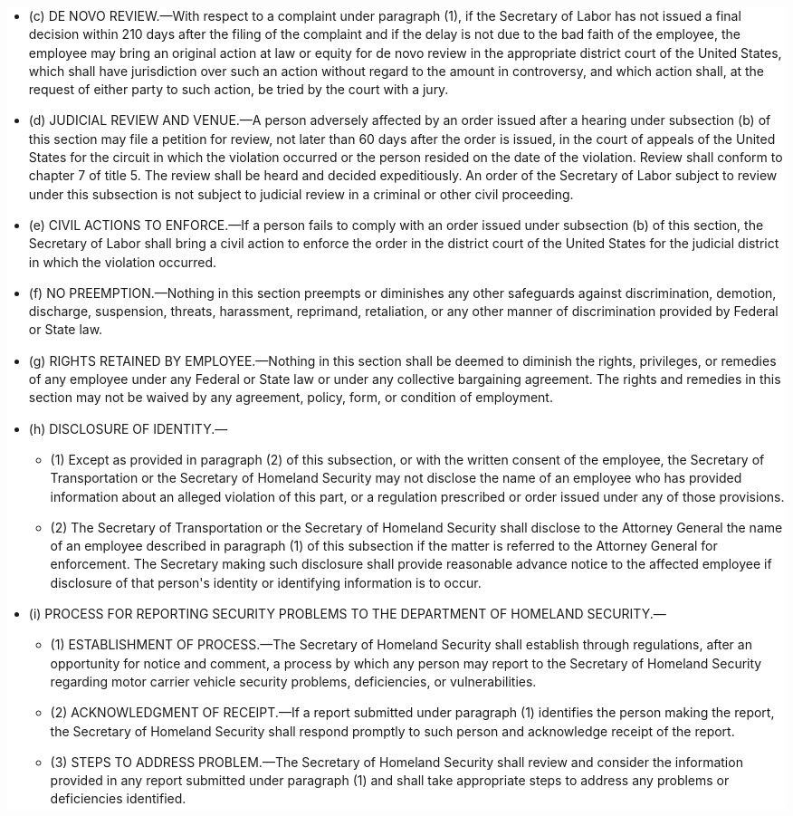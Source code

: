 * (c) DE NOVO REVIEW.—With respect to a complaint under paragraph (1), if the Secretary of Labor has not issued a final decision within 210 days after the filing of the complaint and if the delay is not due to the bad faith of the employee, the employee may bring an original action at law or equity for de novo review in the appropriate district court of the United States, which shall have jurisdiction over such an action without regard to the amount in controversy, and which action shall, at the request of either party to such action, be tried by the court with a jury.

* (d) JUDICIAL REVIEW AND VENUE.—A person adversely affected by an order issued after a hearing under subsection (b) of this section may file a petition for review, not later than 60 days after the order is issued, in the court of appeals of the United States for the circuit in which the violation occurred or the person resided on the date of the violation. Review shall conform to chapter 7 of title 5. The review shall be heard and decided expeditiously. An order of the Secretary of Labor subject to review under this subsection is not subject to judicial review in a criminal or other civil proceeding.

* (e) CIVIL ACTIONS TO ENFORCE.—If a person fails to comply with an order issued under subsection (b) of this section, the Secretary of Labor shall bring a civil action to enforce the order in the district court of the United States for the judicial district in which the violation occurred.

* (f) NO PREEMPTION.—Nothing in this section preempts or diminishes any other safeguards against discrimination, demotion, discharge, suspension, threats, harassment, reprimand, retaliation, or any other manner of discrimination provided by Federal or State law.

* (g) RIGHTS RETAINED BY EMPLOYEE.—Nothing in this section shall be deemed to diminish the rights, privileges, or remedies of any employee under any Federal or State law or under any collective bargaining agreement. The rights and remedies in this section may not be waived by any agreement, policy, form, or condition of employment.

* (h) DISCLOSURE OF IDENTITY.—

  * (1) Except as provided in paragraph (2) of this subsection, or with the written consent of the employee, the Secretary of Transportation or the Secretary of Homeland Security may not disclose the name of an employee who has provided information about an alleged violation of this part, or a regulation prescribed or order issued under any of those provisions.

  * (2) The Secretary of Transportation or the Secretary of Homeland Security shall disclose to the Attorney General the name of an employee described in paragraph (1) of this subsection if the matter is referred to the Attorney General for enforcement. The Secretary making such disclosure shall provide reasonable advance notice to the affected employee if disclosure of that person's identity or identifying information is to occur.


* (i) PROCESS FOR REPORTING SECURITY PROBLEMS TO THE DEPARTMENT OF HOMELAND SECURITY.—

  * (1) ESTABLISHMENT OF PROCESS.—The Secretary of Homeland Security shall establish through regulations, after an opportunity for notice and comment, a process by which any person may report to the Secretary of Homeland Security regarding motor carrier vehicle security problems, deficiencies, or vulnerabilities.

  * (2) ACKNOWLEDGMENT OF RECEIPT.—If a report submitted under paragraph (1) identifies the person making the report, the Secretary of Homeland Security shall respond promptly to such person and acknowledge receipt of the report.

  * (3) STEPS TO ADDRESS PROBLEM.—The Secretary of Homeland Security shall review and consider the information provided in any report submitted under paragraph (1) and shall take appropriate steps to address any problems or deficiencies identified.
